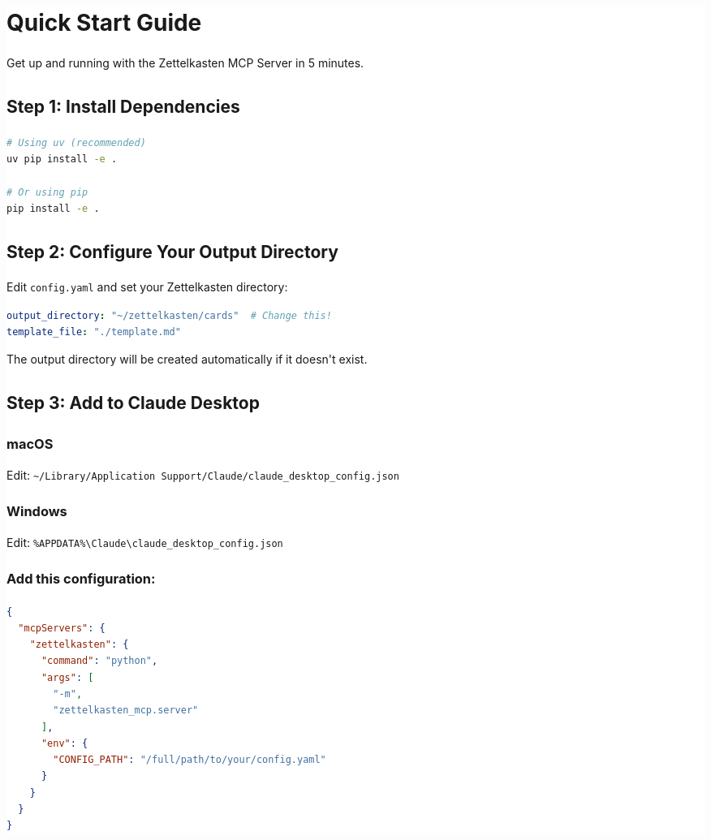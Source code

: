 # Quick Start Guide

Get up and running with the Zettelkasten MCP Server in 5 minutes.

## Step 1: Install Dependencies

```bash
# Using uv (recommended)
uv pip install -e .

# Or using pip
pip install -e .
```

## Step 2: Configure Your Output Directory

Edit `config.yaml` and set your Zettelkasten directory:

```yaml
output_directory: "~/zettelkasten/cards"  # Change this!
template_file: "./template.md"
```

The output directory will be created automatically if it doesn't exist.

## Step 3: Add to Claude Desktop

### macOS

Edit: `~/Library/Application Support/Claude/claude_desktop_config.json`

### Windows

Edit: `%APPDATA%\Claude\claude_desktop_config.json`

### Add this configuration:

```json
{
  "mcpServers": {
    "zettelkasten": {
      "command": "python",
      "args": [
        "-m",
        "zettelkasten_mcp.server"
      ],
      "env": {
        "CONFIG_PATH": "/full/path/to/your/config.yaml"
      }
    }
  }
}
```

